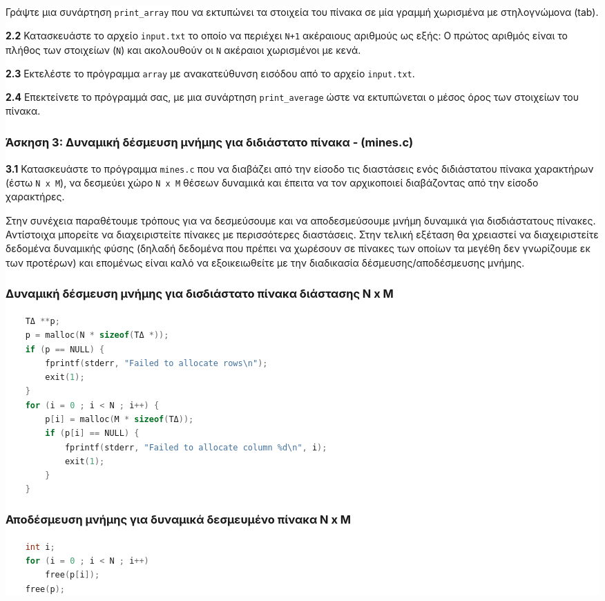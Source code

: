 Γράψτε μια συνάρτηση `print_array` που να εκτυπώνει τα στοιχεία του πίνακα σε
μία γραμμή χωρισμένα με στηλογνώμονα (tab).

**2.2** Κατασκευάστε το αρχείο `input.txt` το οποίο να περιέχει `N+1`
ακέραιους αριθμούς ως εξής: Ο πρώτος αριθμός είναι το πλήθος των
στοιχείων (`Ν`) και ακολουθούν οι `Ν` ακέραιοι χωρισμένοι με κενά.

**2.3** Εκτελέστε το πρόγραμμα `array` με ανακατεύθυνση εισόδου από το
αρχείο `input.txt`.

**2.4** Επεκτείνετε το πρόγραμμά σας, με μια συνάρτηση `print_average`
ώστε να εκτυπώνεται ο μέσος όρος των στοιχείων του πίνακα.

### Άσκηση 3: Δυναμική δέσμευση μνήμης για διδιάστατο πίνακα - (mines.c)

**3.1** Κατασκευάστε το πρόγραμμα `mines.c` που να διαβάζει από την είσοδο
τις διαστάσεις ενός διδιάστατου πίνακα χαρακτήρων (έστω `N x M`), να
δεσμεύει χώρο `N x M` θέσεων δυναμικά και έπειτα να τον αρχικοποιεί
διαβάζοντας από την είσοδο χαρακτήρες.

Στην συνέχεια παραθέτουμε τρόπους για να δεσμεύσουμε και να αποδεσμεύσουμε
μνήμη δυναμικά για δισδιάστατους πίνακες. Αντίστοιχα μπορείτε να
διαχειριστείτε πίνακες με περισσότερες διαστάσεις. Στην τελική εξέταση
θα χρειαστεί να διαχειριστείτε δεδομένα δυναμικής φύσης (δηλαδή δεδομένα
που πρέπει να χωρέσουν σε πίνακες των οποίων τα μεγέθη δεν γνωρίζουμε
εκ των προτέρων) και επομένως είναι καλό να εξοικειωθείτε με την
διαδικασία δέσμευσης/αποδέσμευσης μνήμης.

### Δυναμική δέσμευση μνήμης για δισδιάστατο πίνακα διάστασης N x M

```c
    ΤΔ **p;
    p = malloc(N * sizeof(ΤΔ *));
    if (p == NULL) {
        fprintf(stderr, "Failed to allocate rows\n");
        exit(1);
    }
    for (i = 0 ; i < N ; i++) {
        p[i] = malloc(M * sizeof(ΤΔ));
        if (p[i] == NULL) {
            fprintf(stderr, "Failed to allocate column %d\n", i);
            exit(1);
        }
    }
```

### Αποδέσμευση μνήμης για δυναμικά δεσμευμένο πίνακα N x M

```c
    int i;
    for (i = 0 ; i < N ; i++)
        free(p[i]);
    free(p);
```

